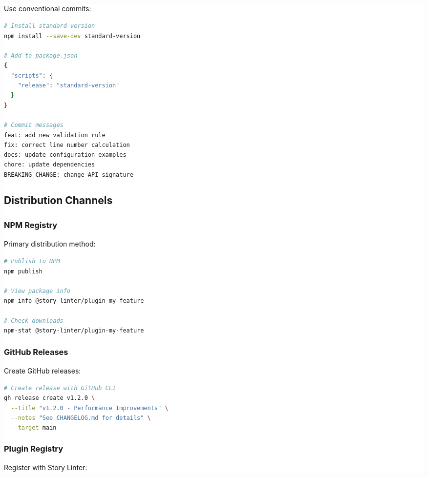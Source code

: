 Use conventional commits:

```bash
# Install standard-version
npm install --save-dev standard-version

# Add to package.json
{
  "scripts": {
    "release": "standard-version"
  }
}

# Commit messages
feat: add new validation rule
fix: correct line number calculation
docs: update configuration examples
chore: update dependencies
BREAKING CHANGE: change API signature
```

## Distribution Channels

### NPM Registry

Primary distribution method:

```bash
# Publish to NPM
npm publish

# View package info
npm info @story-linter/plugin-my-feature

# Check downloads
npm-stat @story-linter/plugin-my-feature
```

### GitHub Releases

Create GitHub releases:

```bash
# Create release with GitHub CLI
gh release create v1.2.0 \
  --title "v1.2.0 - Performance Improvements" \
  --notes "See CHANGELOG.md for details" \
  --target main
```

### Plugin Registry

Register with Story Linter:
